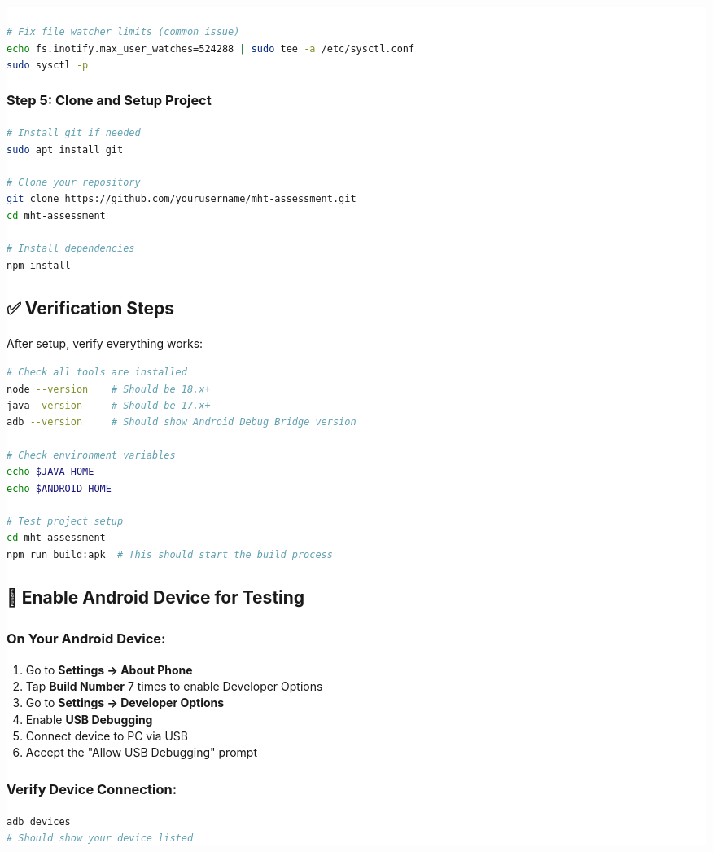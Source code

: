 ```bash

# Fix file watcher limits (common issue)
echo fs.inotify.max_user_watches=524288 | sudo tee -a /etc/sysctl.conf
sudo sysctl -p
```

### **Step 5: Clone and Setup Project**
```bash
# Install git if needed
sudo apt install git

# Clone your repository
git clone https://github.com/yourusername/mht-assessment.git
cd mht-assessment

# Install dependencies
npm install
```

## ✅ **Verification Steps**

After setup, verify everything works:

```bash
# Check all tools are installed
node --version    # Should be 18.x+
java -version     # Should be 17.x+
adb --version     # Should show Android Debug Bridge version

# Check environment variables
echo $JAVA_HOME
echo $ANDROID_HOME

# Test project setup
cd mht-assessment
npm run build:apk  # This should start the build process
```

## 📱 **Enable Android Device for Testing**

### **On Your Android Device:**
1. Go to **Settings → About Phone**
2. Tap **Build Number** 7 times to enable Developer Options
3. Go to **Settings → Developer Options**
4. Enable **USB Debugging**
5. Connect device to PC via USB
6. Accept the "Allow USB Debugging" prompt

### **Verify Device Connection:**
```bash
adb devices
# Should show your device listed
```
